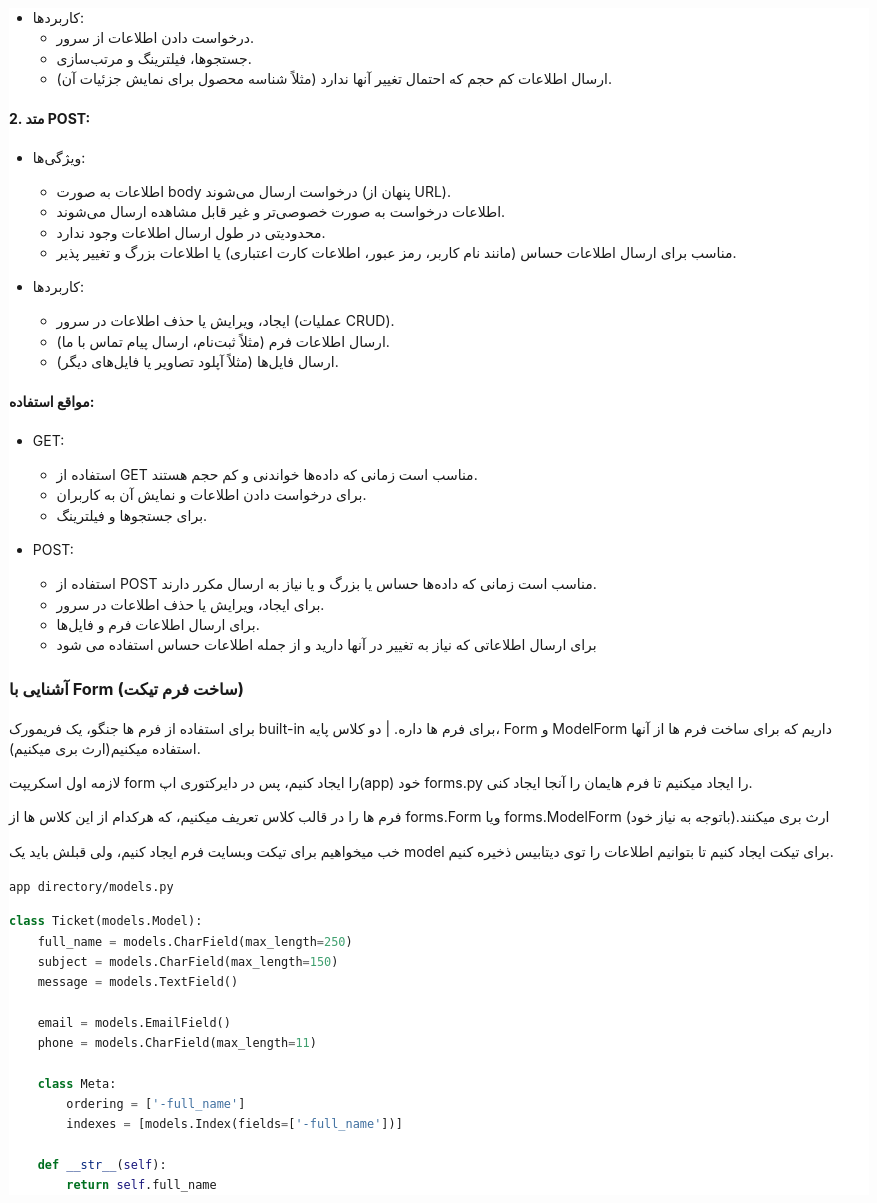 - کاربردها:
  - درخواست دادن اطلاعات از سرور.
  - جستجوها، فیلترینگ و مرتب‌سازی.
  - ارسال اطلاعات کم حجم که احتمال تغییر آنها ندارد (مثلاً شناسه محصول برای نمایش جزئیات آن).

#### 2. متد POST:

- ویژگی‌ها:
  - اطلاعات به صورت body درخواست ارسال می‌شوند (پنهان از URL).
  - اطلاعات درخواست به صورت خصوصی‌تر و غیر قابل مشاهده ارسال می‌شوند.
  - محدودیتی در طول ارسال اطلاعات وجود ندارد.
  - مناسب برای ارسال اطلاعات حساس (مانند نام کاربر، رمز عبور، اطلاعات کارت اعتباری) یا اطلاعات بزرگ و تغییر پذیر.

- کاربردها:
  - ایجاد، ویرایش یا حذف اطلاعات در سرور (عملیات CRUD).
  - ارسال اطلاعات فرم (مثلاً ثبت‌نام، ارسال پیام تماس با ما).
  - ارسال فایل‌ها (مثلاً آپلود تصاویر یا فایل‌های دیگر).

#### مواقع استفاده:

- GET:
  - استفاده از GET مناسب است زمانی که داده‌ها خواندنی و کم حجم هستند.
  - برای درخواست دادن اطلاعات و نمایش آن به کاربران.
  - برای جستجوها و فیلترینگ.

- POST:
  - استفاده از POST مناسب است زمانی که داده‌ها حساس یا بزرگ و یا نیاز به ارسال مکرر دارند.
  - برای ایجاد، ویرایش یا حذف اطلاعات در سرور.
  - برای ارسال اطلاعات فرم و فایل‌ها.
  - برای ارسال اطلاعاتی که نیاز به تغییر در آنها دارید و از جمله اطلاعات حساس استفاده می شود

### آشنایی با Form (ساخت فرم تیکت)

برای استفاده از فرم ها جنگو، یک فریمورک built-in برای فرم ها داره. | دو کلاس پایه، Form و ModelForm داریم که برای ساخت فرم ها از آنها استفاده میکنیم(ارث بری میکنیم).

لازمه اول اسکریپت form را ایجاد کنیم، پس در دایرکتوری اپ(app) خود forms.py را ایجاد میکنیم تا فرم هایمان را آنجا ایجاد کنی.

فرم ها را در قالب کلاس تعریف میکنیم، که هرکدام از این کلاس ها از forms.Form ویا forms.ModelForm ارث بری میکنند.(باتوجه به نیاز خود)

خب میخواهیم برای تیکت وبسایت فرم ایجاد کنیم، ولی قبلش باید یک model برای تیکت ایجاد کنیم تا بتوانیم اطلاعات را توی دیتابیس ذخیره کنیم.

`app directory/models.py`

```python
class Ticket(models.Model):
    full_name = models.CharField(max_length=250)
    subject = models.CharField(max_length=150)
    message = models.TextField()

    email = models.EmailField()
    phone = models.CharField(max_length=11)

    class Meta:
        ordering = ['-full_name']
        indexes = [models.Index(fields=['-full_name'])]

    def __str__(self):
        return self.full_name
```
